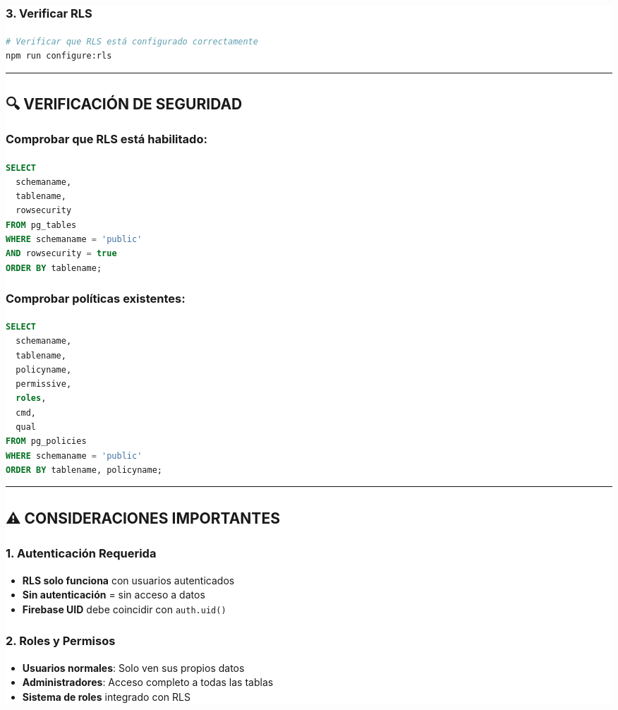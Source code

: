 ### **3. Verificar RLS**
```bash
# Verificar que RLS está configurado correctamente
npm run configure:rls
```

---

## 🔍 **VERIFICACIÓN DE SEGURIDAD**

### **Comprobar que RLS está habilitado:**
```sql
SELECT 
  schemaname,
  tablename,
  rowsecurity
FROM pg_tables 
WHERE schemaname = 'public' 
AND rowsecurity = true
ORDER BY tablename;
```

### **Comprobar políticas existentes:**
```sql
SELECT 
  schemaname,
  tablename,
  policyname,
  permissive,
  roles,
  cmd,
  qual
FROM pg_policies 
WHERE schemaname = 'public'
ORDER BY tablename, policyname;
```

---

## ⚠️ **CONSIDERACIONES IMPORTANTES**

### **1. Autenticación Requerida**
- **RLS solo funciona** con usuarios autenticados
- **Sin autenticación** = sin acceso a datos
- **Firebase UID** debe coincidir con `auth.uid()`

### **2. Roles y Permisos**
- **Usuarios normales**: Solo ven sus propios datos
- **Administradores**: Acceso completo a todas las tablas
- **Sistema de roles** integrado con RLS
